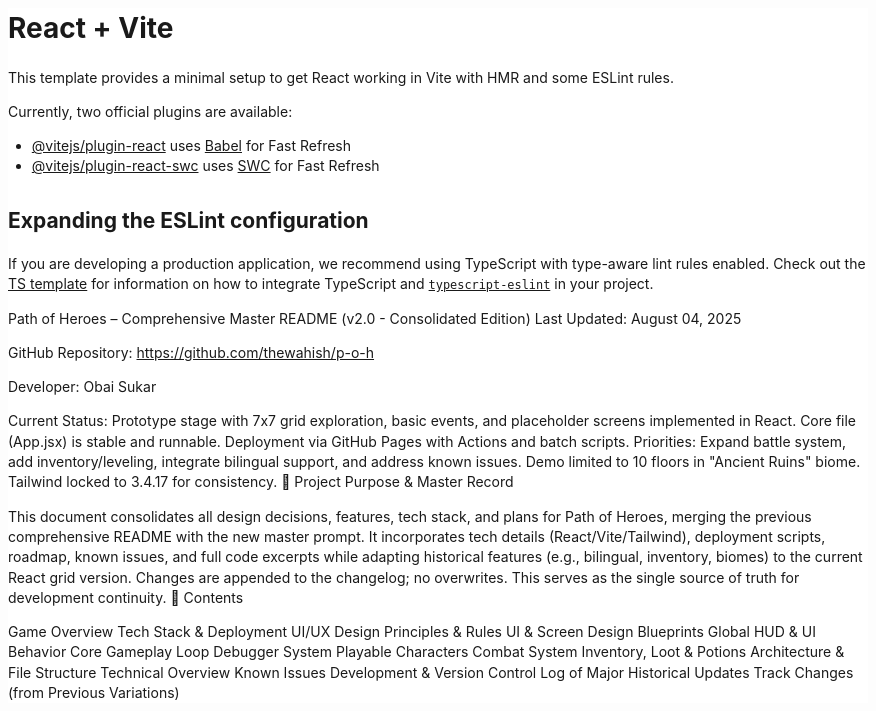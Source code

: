# React + Vite

This template provides a minimal setup to get React working in Vite with HMR and some ESLint rules.

Currently, two official plugins are available:

- [@vitejs/plugin-react](https://github.com/vitejs/vite-plugin-react/blob/main/packages/plugin-react) uses [Babel](https://babeljs.io/) for Fast Refresh
- [@vitejs/plugin-react-swc](https://github.com/vitejs/vite-plugin-react/blob/main/packages/plugin-react-swc) uses [SWC](https://swc.rs/) for Fast Refresh

## Expanding the ESLint configuration

If you are developing a production application, we recommend using TypeScript with type-aware lint rules enabled. Check out the [TS template](https://github.com/vitejs/vite/tree/main/packages/create-vite/template-react-ts) for information on how to integrate TypeScript and [`typescript-eslint`](https://typescript-eslint.io) in your project.



Path of Heroes – Comprehensive Master README (v2.0 - Consolidated Edition)
Last Updated: August 04, 2025

GitHub Repository: https://github.com/thewahish/p-o-h

Developer: Obai Sukar

Current Status: Prototype stage with 7x7 grid exploration, basic events, and placeholder screens implemented in React. Core file (App.jsx) is stable and runnable. Deployment via GitHub Pages with Actions and batch scripts. Priorities: Expand battle system, add inventory/leveling, integrate bilingual support, and address known issues. Demo limited to 10 floors in "Ancient Ruins" biome. Tailwind locked to 3.4.17 for consistency.
📘 Project Purpose & Master Record

This document consolidates all design decisions, features, tech stack, and plans for Path of Heroes, merging the previous comprehensive README with the new master prompt. It incorporates tech details (React/Vite/Tailwind), deployment scripts, roadmap, known issues, and full code excerpts while adapting historical features (e.g., bilingual, inventory, biomes) to the current React grid version. Changes are appended to the changelog; no overwrites. This serves as the single source of truth for development continuity.
📂 Contents

Game Overview
Tech Stack & Deployment
UI/UX Design Principles & Rules
UI & Screen Design Blueprints
Global HUD & UI Behavior
Core Gameplay Loop
Debugger System
Playable Characters
Combat System
Inventory, Loot & Potions
Architecture & File Structure
Technical Overview
Known Issues
Development & Version Control
Log of Major Historical Updates
Track Changes (from Previous Variations)
